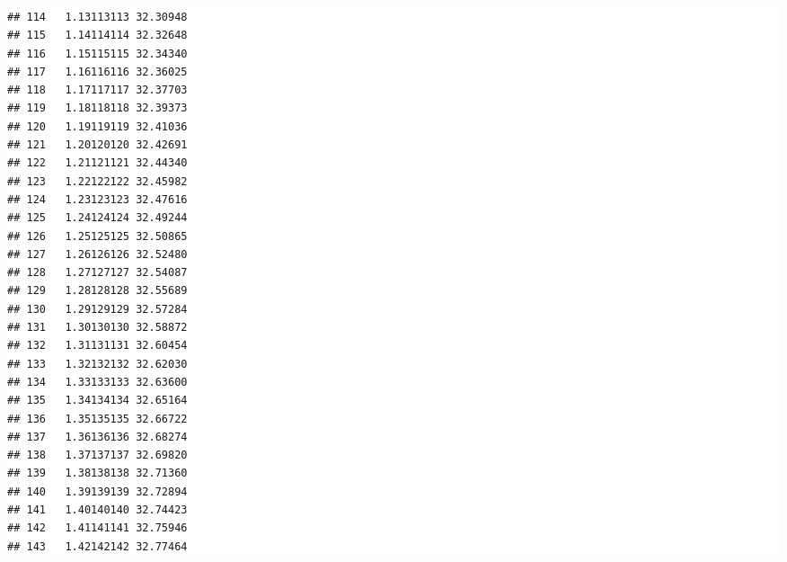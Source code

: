     ## 114   1.13113113 32.30948
    ## 115   1.14114114 32.32648
    ## 116   1.15115115 32.34340
    ## 117   1.16116116 32.36025
    ## 118   1.17117117 32.37703
    ## 119   1.18118118 32.39373
    ## 120   1.19119119 32.41036
    ## 121   1.20120120 32.42691
    ## 122   1.21121121 32.44340
    ## 123   1.22122122 32.45982
    ## 124   1.23123123 32.47616
    ## 125   1.24124124 32.49244
    ## 126   1.25125125 32.50865
    ## 127   1.26126126 32.52480
    ## 128   1.27127127 32.54087
    ## 129   1.28128128 32.55689
    ## 130   1.29129129 32.57284
    ## 131   1.30130130 32.58872
    ## 132   1.31131131 32.60454
    ## 133   1.32132132 32.62030
    ## 134   1.33133133 32.63600
    ## 135   1.34134134 32.65164
    ## 136   1.35135135 32.66722
    ## 137   1.36136136 32.68274
    ## 138   1.37137137 32.69820
    ## 139   1.38138138 32.71360
    ## 140   1.39139139 32.72894
    ## 141   1.40140140 32.74423
    ## 142   1.41141141 32.75946
    ## 143   1.42142142 32.77464
